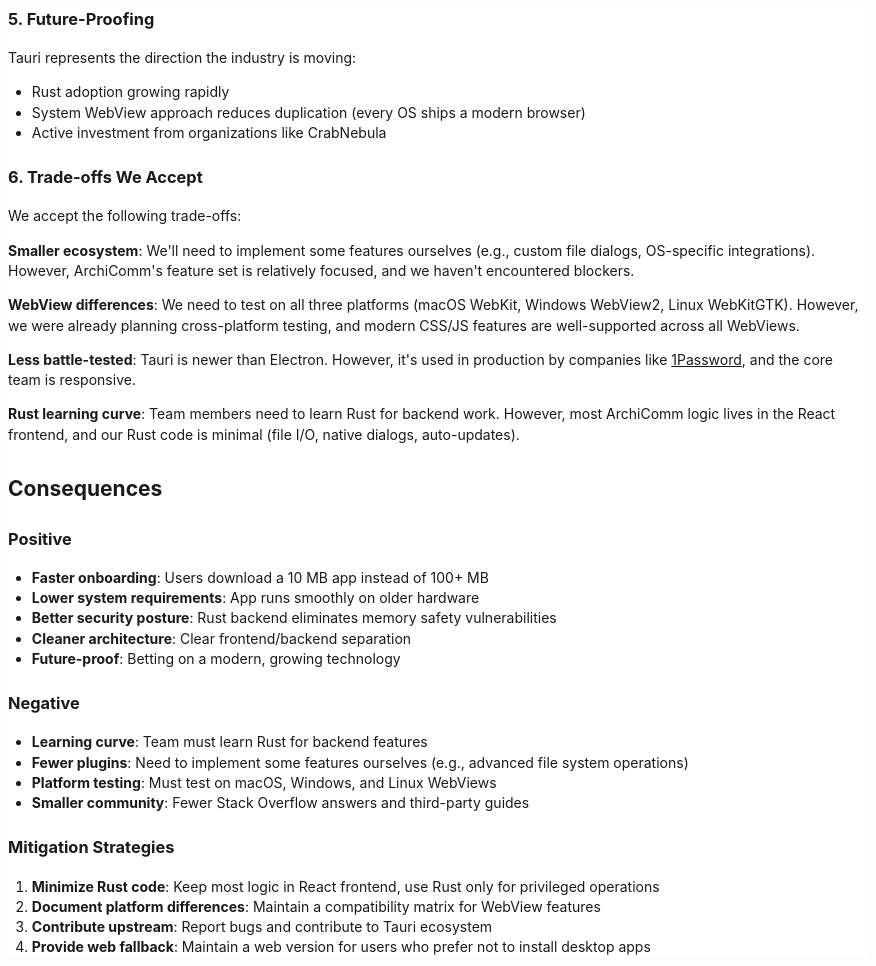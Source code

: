 ### 5. Future-Proofing

Tauri represents the direction the industry is moving:
- Rust adoption growing rapidly
- System WebView approach reduces duplication (every OS ships a modern browser)
- Active investment from organizations like CrabNebula

### 6. Trade-offs We Accept

We accept the following trade-offs:

**Smaller ecosystem**: We'll need to implement some features ourselves (e.g., custom file dialogs, OS-specific integrations). However, ArchiComm's feature set is relatively focused, and we haven't encountered blockers.

**WebView differences**: We need to test on all three platforms (macOS WebKit, Windows WebView2, Linux WebKitGTK). However, we were already planning cross-platform testing, and modern CSS/JS features are well-supported across all WebViews.

**Less battle-tested**: Tauri is newer than Electron. However, it's used in production by companies like [1Password](https://blog.1password.com/1password-8-for-linux/), and the core team is responsive.

**Rust learning curve**: Team members need to learn Rust for backend work. However, most ArchiComm logic lives in the React frontend, and our Rust code is minimal (file I/O, native dialogs, auto-updates).

## Consequences

### Positive

- **Faster onboarding**: Users download a 10 MB app instead of 100+ MB
- **Lower system requirements**: App runs smoothly on older hardware
- **Better security posture**: Rust backend eliminates memory safety vulnerabilities
- **Cleaner architecture**: Clear frontend/backend separation
- **Future-proof**: Betting on a modern, growing technology

### Negative

- **Learning curve**: Team must learn Rust for backend features
- **Fewer plugins**: Need to implement some features ourselves (e.g., advanced file system operations)
- **Platform testing**: Must test on macOS, Windows, and Linux WebViews
- **Smaller community**: Fewer Stack Overflow answers and third-party guides

### Mitigation Strategies

1. **Minimize Rust code**: Keep most logic in React frontend, use Rust only for privileged operations
2. **Document platform differences**: Maintain a compatibility matrix for WebView features
3. **Contribute upstream**: Report bugs and contribute to Tauri ecosystem
4. **Provide web fallback**: Maintain a web version for users who prefer not to install desktop apps
